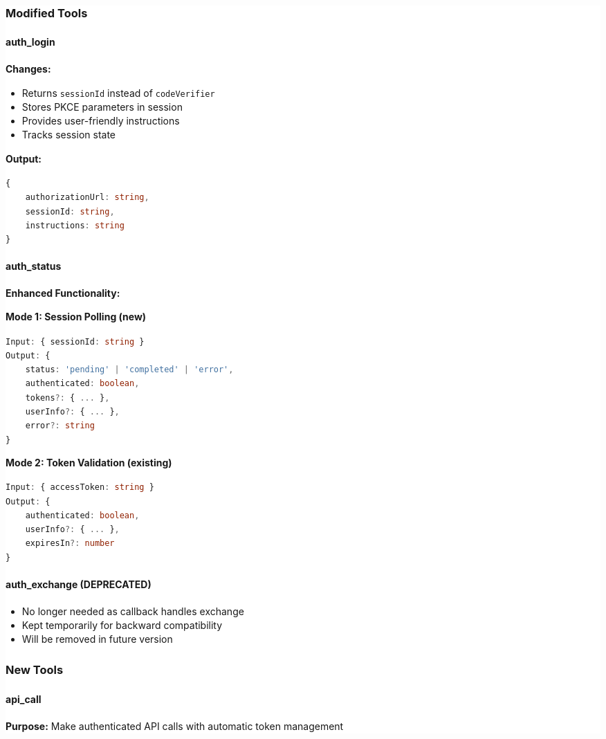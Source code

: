 ### Modified Tools

#### auth_login
**Changes:**
- Returns `sessionId` instead of `codeVerifier`
- Stores PKCE parameters in session
- Provides user-friendly instructions
- Tracks session state

**Output:**
```typescript
{
    authorizationUrl: string,
    sessionId: string,
    instructions: string
}
```

#### auth_status
**Enhanced Functionality:**

**Mode 1: Session Polling (new)**
```typescript
Input: { sessionId: string }
Output: {
    status: 'pending' | 'completed' | 'error',
    authenticated: boolean,
    tokens?: { ... },
    userInfo?: { ... },
    error?: string
}
```

**Mode 2: Token Validation (existing)**
```typescript
Input: { accessToken: string }
Output: {
    authenticated: boolean,
    userInfo?: { ... },
    expiresIn?: number
}
```

#### auth_exchange (DEPRECATED)
- No longer needed as callback handles exchange
- Kept temporarily for backward compatibility
- Will be removed in future version

### New Tools

#### api_call
**Purpose:** Make authenticated API calls with automatic token management
